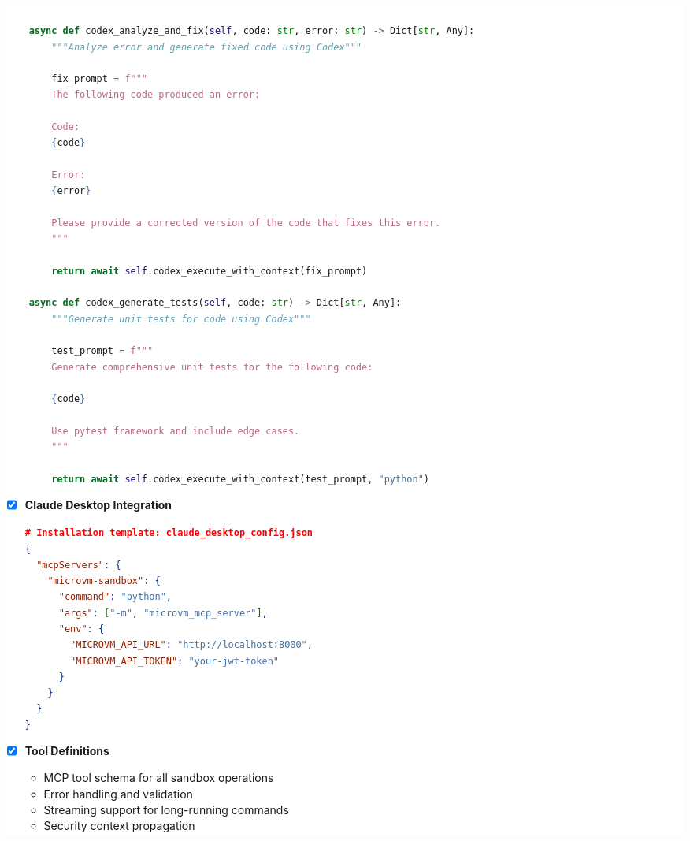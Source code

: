   ```python
              
      async def codex_analyze_and_fix(self, code: str, error: str) -> Dict[str, Any]:
          """Analyze error and generate fixed code using Codex"""
          
          fix_prompt = f"""
          The following code produced an error:
          
          Code:
          {code}
          
          Error:
          {error}
          
          Please provide a corrected version of the code that fixes this error.
          """
          
          return await self.codex_execute_with_context(fix_prompt)
          
      async def codex_generate_tests(self, code: str) -> Dict[str, Any]:
          """Generate unit tests for code using Codex"""
          
          test_prompt = f"""
          Generate comprehensive unit tests for the following code:
          
          {code}
          
          Use pytest framework and include edge cases.
          """
          
          return await self.codex_execute_with_context(test_prompt, "python")
  ```

- [x] **Claude Desktop Integration**
  ```json
  # Installation template: claude_desktop_config.json
  {
    "mcpServers": {
      "microvm-sandbox": {
        "command": "python",
        "args": ["-m", "microvm_mcp_server"],
        "env": {
          "MICROVM_API_URL": "http://localhost:8000",
          "MICROVM_API_TOKEN": "your-jwt-token"
        }
      }
    }
  }
  ```

- [x] **Tool Definitions**
  - MCP tool schema for all sandbox operations
  - Error handling and validation
  - Streaming support for long-running commands
  - Security context propagation
